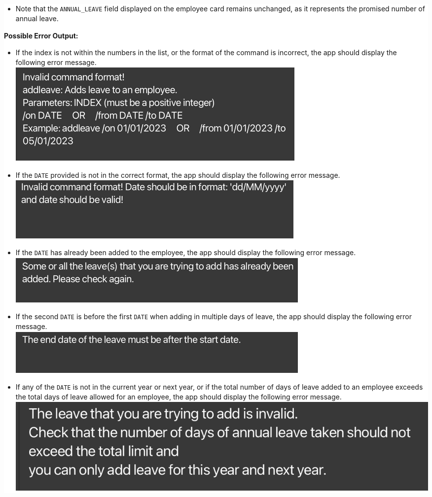 * Note that the `ANNUAL_LEAVE` field displayed on the employee card remains unchanged, as it represents the promised number of annual leave.

**Possible Error Output:**
* If the index is not within the numbers in the list, or the format of the command is incorrect, the app should display the following error message.
  <br>![result for incorrect addleave command](images/addLeaveInvalidIndexAndCommand.png)

* If the `DATE` provided is not in the correct format, the app should display the following error message.
  <br>![result for incorrect date format for addleave command](images/addLeaveInvalidDateFormat.png)

* If the `DATE` has already been added to the employee, the app should display the following error message.
  <br>![result for invalid leave for addleave command](images/addleaveInvalidLeave.png)

* If the second `DATE` is before the first `DATE` when adding in multiple days of leave, the app should display the following error message.
  <br>![result for invalid leave range for addleave command](images/addLeaveStartEndDateError.png)

* If any of the `DATE` is not in the current year or next year, or if the total number of days of leave added to an employee exceeds the total days of leave allowed for an employee, the app should display the following error message.
  <br>![result for invalid number of days of leave to add](images/addLeaveExceedLeavesOrNextYear.png)
